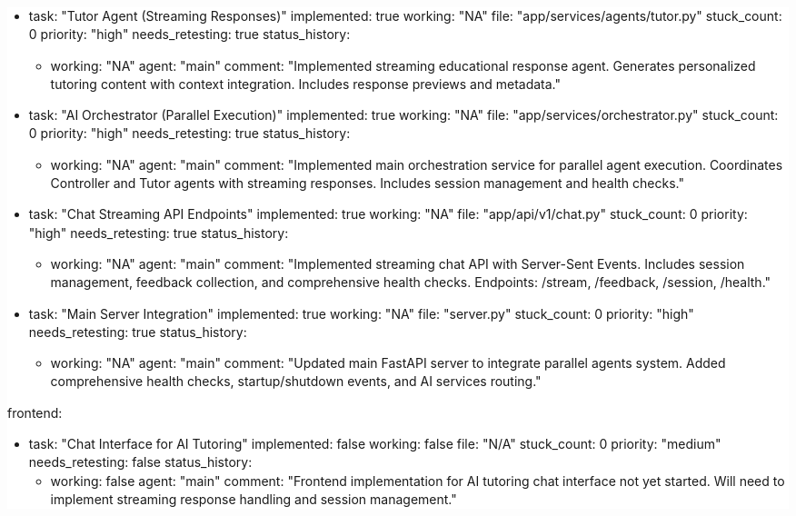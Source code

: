   - task: "Tutor Agent (Streaming Responses)"
    implemented: true
    working: "NA"
    file: "app/services/agents/tutor.py" 
    stuck_count: 0
    priority: "high"
    needs_retesting: true
    status_history:
      - working: "NA"
        agent: "main"
        comment: "Implemented streaming educational response agent. Generates personalized tutoring content with context integration. Includes response previews and metadata."

  - task: "AI Orchestrator (Parallel Execution)"
    implemented: true
    working: "NA"
    file: "app/services/orchestrator.py"
    stuck_count: 0
    priority: "high" 
    needs_retesting: true
    status_history:
      - working: "NA"
        agent: "main"
        comment: "Implemented main orchestration service for parallel agent execution. Coordinates Controller and Tutor agents with streaming responses. Includes session management and health checks."

  - task: "Chat Streaming API Endpoints"
    implemented: true
    working: "NA"
    file: "app/api/v1/chat.py"
    stuck_count: 0
    priority: "high"
    needs_retesting: true
    status_history:
      - working: "NA"
        agent: "main"
        comment: "Implemented streaming chat API with Server-Sent Events. Includes session management, feedback collection, and comprehensive health checks. Endpoints: /stream, /feedback, /session, /health."

  - task: "Main Server Integration"
    implemented: true
    working: "NA"
    file: "server.py"
    stuck_count: 0
    priority: "high"
    needs_retesting: true
    status_history:
      - working: "NA"
        agent: "main"
        comment: "Updated main FastAPI server to integrate parallel agents system. Added comprehensive health checks, startup/shutdown events, and AI services routing."

frontend:
  - task: "Chat Interface for AI Tutoring"
    implemented: false
    working: false
    file: "N/A"
    stuck_count: 0
    priority: "medium"
    needs_retesting: false
    status_history:
      - working: false
        agent: "main"
        comment: "Frontend implementation for AI tutoring chat interface not yet started. Will need to implement streaming response handling and session management."
